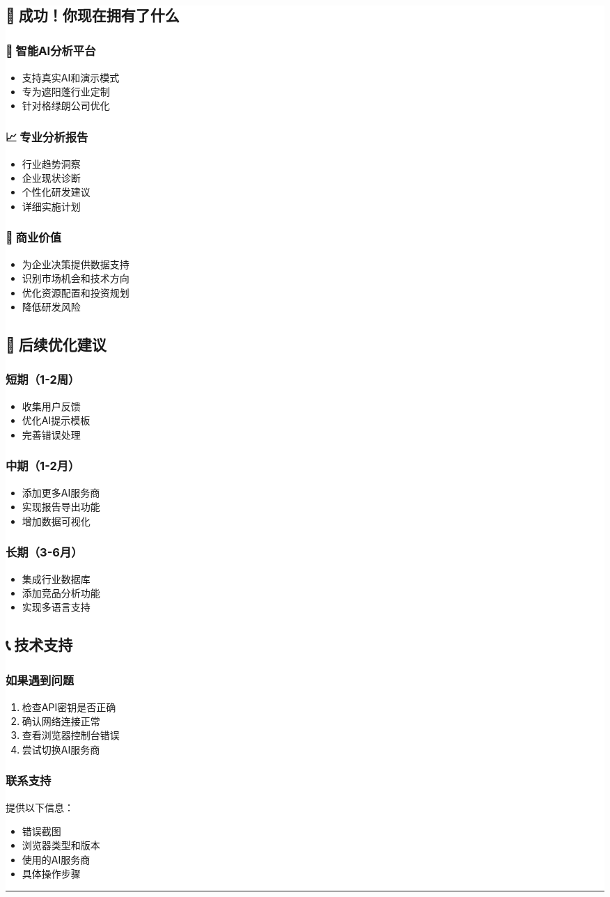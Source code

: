 ## 🎊 成功！你现在拥有了什么

### 🤖 智能AI分析平台
- 支持真实AI和演示模式
- 专为遮阳蓬行业定制
- 针对格绿朗公司优化

### 📈 专业分析报告
- 行业趋势洞察
- 企业现状诊断
- 个性化研发建议
- 详细实施计划

### 💼 商业价值
- 为企业决策提供数据支持
- 识别市场机会和技术方向
- 优化资源配置和投资规划
- 降低研发风险

## 🔄 后续优化建议

### 短期（1-2周）
- 收集用户反馈
- 优化AI提示模板
- 完善错误处理

### 中期（1-2月）
- 添加更多AI服务商
- 实现报告导出功能
- 增加数据可视化

### 长期（3-6月）
- 集成行业数据库
- 添加竞品分析功能
- 实现多语言支持

## 📞 技术支持

### 如果遇到问题
1. 检查API密钥是否正确
2. 确认网络连接正常
3. 查看浏览器控制台错误
4. 尝试切换AI服务商

### 联系支持
提供以下信息：
- 错误截图
- 浏览器类型和版本
- 使用的AI服务商
- 具体操作步骤

---